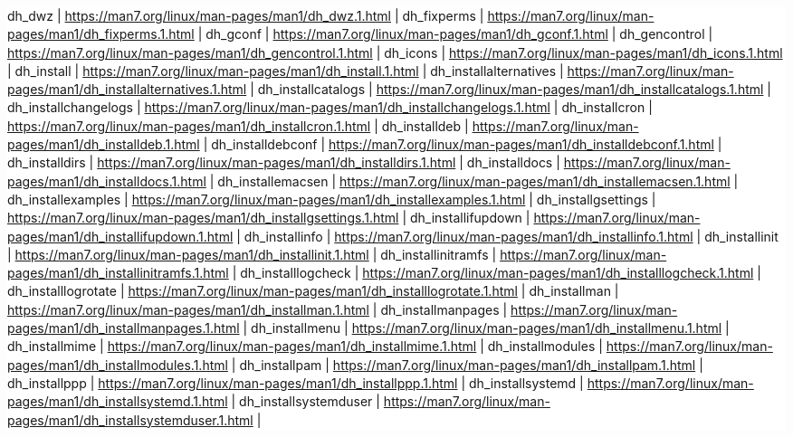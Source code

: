  dh_dwz                                               | https://man7.org/linux/man-pages/man1/dh_dwz.1.html                                               | 
 dh_fixperms                                          | https://man7.org/linux/man-pages/man1/dh_fixperms.1.html                                          | 
 dh_gconf                                             | https://man7.org/linux/man-pages/man1/dh_gconf.1.html                                             | 
 dh_gencontrol                                        | https://man7.org/linux/man-pages/man1/dh_gencontrol.1.html                                        | 
 dh_icons                                             | https://man7.org/linux/man-pages/man1/dh_icons.1.html                                             | 
 dh_install                                           | https://man7.org/linux/man-pages/man1/dh_install.1.html                                           | 
 dh_installalternatives                               | https://man7.org/linux/man-pages/man1/dh_installalternatives.1.html                               | 
 dh_installcatalogs                                   | https://man7.org/linux/man-pages/man1/dh_installcatalogs.1.html                                   | 
 dh_installchangelogs                                 | https://man7.org/linux/man-pages/man1/dh_installchangelogs.1.html                                 | 
 dh_installcron                                       | https://man7.org/linux/man-pages/man1/dh_installcron.1.html                                       | 
 dh_installdeb                                        | https://man7.org/linux/man-pages/man1/dh_installdeb.1.html                                        | 
 dh_installdebconf                                    | https://man7.org/linux/man-pages/man1/dh_installdebconf.1.html                                    | 
 dh_installdirs                                       | https://man7.org/linux/man-pages/man1/dh_installdirs.1.html                                       | 
 dh_installdocs                                       | https://man7.org/linux/man-pages/man1/dh_installdocs.1.html                                       | 
 dh_installemacsen                                    | https://man7.org/linux/man-pages/man1/dh_installemacsen.1.html                                    | 
 dh_installexamples                                   | https://man7.org/linux/man-pages/man1/dh_installexamples.1.html                                   | 
 dh_installgsettings                                  | https://man7.org/linux/man-pages/man1/dh_installgsettings.1.html                                  | 
 dh_installifupdown                                   | https://man7.org/linux/man-pages/man1/dh_installifupdown.1.html                                   | 
 dh_installinfo                                       | https://man7.org/linux/man-pages/man1/dh_installinfo.1.html                                       | 
 dh_installinit                                       | https://man7.org/linux/man-pages/man1/dh_installinit.1.html                                       | 
 dh_installinitramfs                                  | https://man7.org/linux/man-pages/man1/dh_installinitramfs.1.html                                  | 
 dh_installlogcheck                                   | https://man7.org/linux/man-pages/man1/dh_installlogcheck.1.html                                   | 
 dh_installlogrotate                                  | https://man7.org/linux/man-pages/man1/dh_installlogrotate.1.html                                  | 
 dh_installman                                        | https://man7.org/linux/man-pages/man1/dh_installman.1.html                                        | 
 dh_installmanpages                                   | https://man7.org/linux/man-pages/man1/dh_installmanpages.1.html                                   | 
 dh_installmenu                                       | https://man7.org/linux/man-pages/man1/dh_installmenu.1.html                                       | 
 dh_installmime                                       | https://man7.org/linux/man-pages/man1/dh_installmime.1.html                                       | 
 dh_installmodules                                    | https://man7.org/linux/man-pages/man1/dh_installmodules.1.html                                    | 
 dh_installpam                                        | https://man7.org/linux/man-pages/man1/dh_installpam.1.html                                        | 
 dh_installppp                                        | https://man7.org/linux/man-pages/man1/dh_installppp.1.html                                        | 
 dh_installsystemd                                    | https://man7.org/linux/man-pages/man1/dh_installsystemd.1.html                                    | 
 dh_installsystemduser                                | https://man7.org/linux/man-pages/man1/dh_installsystemduser.1.html                                | 